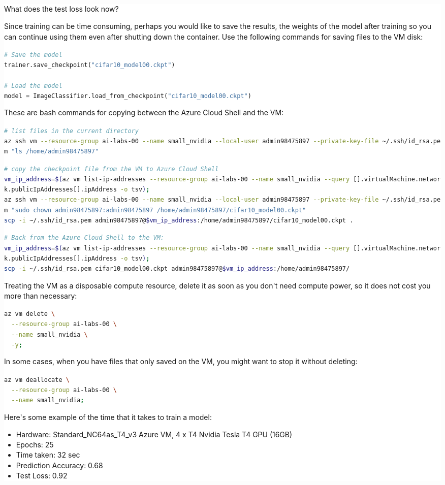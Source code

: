 What does the test loss look now?

Since training can be time consuming, perhaps you would like to save the results, the weights of the model after training so you can continue using them even after shutting down the container. Use the following commands for saving files to the VM disk:

```py
# Save the model
trainer.save_checkpoint("cifar10_model00.ckpt")

# Load the model
model = ImageClassifier.load_from_checkpoint("cifar10_model00.ckpt")
```

These are bash commands for copying between the Azure Cloud Shell and the VM:

```bash
# list files in the current directory
az ssh vm --resource-group ai-labs-00 --name small_nvidia --local-user admin98475897 --private-key-file ~/.ssh/id_rsa.pem "ls /home/admin98475897"
```

```bash
# copy the checkpoint file from the VM to Azure Cloud Shell
vm_ip_address=$(az vm list-ip-addresses --resource-group ai-labs-00 --name small_nvidia --query [].virtualMachine.network.publicIpAddresses[].ipAddress -o tsv);
az ssh vm --resource-group ai-labs-00 --name small_nvidia --local-user admin98475897 --private-key-file ~/.ssh/id_rsa.pem "sudo chown admin98475897:admin98475897 /home/admin98475897/cifar10_model00.ckpt"
scp -i ~/.ssh/id_rsa.pem admin98475897@$vm_ip_address:/home/admin98475897/cifar10_model00.ckpt .
```

```bash
# Back from the Azure Cloud Shell to the VM:
vm_ip_address=$(az vm list-ip-addresses --resource-group ai-labs-00 --name small_nvidia --query [].virtualMachine.network.publicIpAddresses[].ipAddress -o tsv);
scp -i ~/.ssh/id_rsa.pem cifar10_model00.ckpt admin98475897@$vm_ip_address:/home/admin98475897/
```

Treating the VM as a disposable compute resource, delete it as soon as you don't need compute power, so it does not cost you more than necessary:

```bash
az vm delete \
  --resource-group ai-labs-00 \
  --name small_nvidia \
  -y;
```

In some cases, when you have files that only saved on the VM, you might want to stop it without deleting:

```bash
az vm deallocate \
  --resource-group ai-labs-00 \
  --name small_nvidia;
```

Here's some example of the time that it takes to train a model:

- Hardware: Standard_NC64as_T4_v3 Azure VM, 4 x T4 Nvidia Tesla T4 GPU (16GB)
- Epochs: 25
- Time taken: 32 sec
- Prediction Accuracy: 0.68
- Test Loss: 0.92
